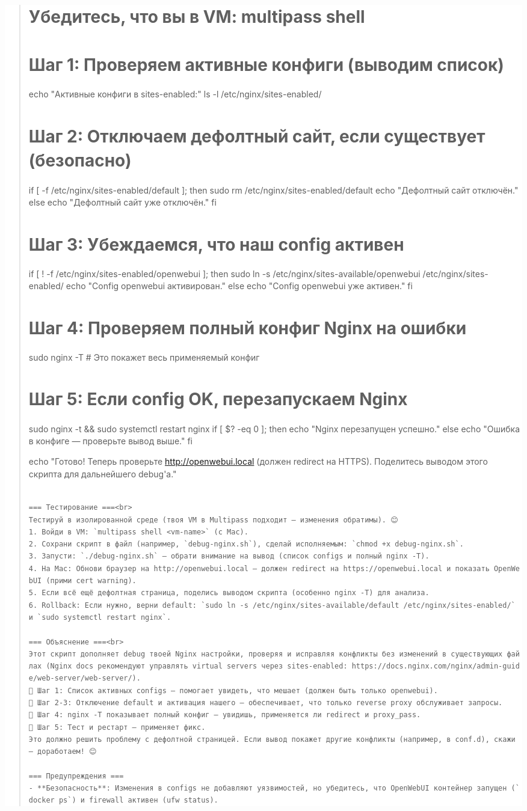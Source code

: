 > # Убедитесь, что вы в VM: multipass shell <vm-name>
> 
> # Шаг 1: Проверяем активные конфиги (выводим список)
> echo "Активные конфиги в sites-enabled:"
> ls -l /etc/nginx/sites-enabled/
> 
> # Шаг 2: Отключаем дефолтный сайт, если существует (безопасно)
> if [ -f /etc/nginx/sites-enabled/default ]; then
>     sudo rm /etc/nginx/sites-enabled/default
>     echo "Дефолтный сайт отключён."
> else
>     echo "Дефолтный сайт уже отключён."
> fi
> 
> # Шаг 3: Убеждаемся, что наш config активен
> if [ ! -f /etc/nginx/sites-enabled/openwebui ]; then
>     sudo ln -s /etc/nginx/sites-available/openwebui /etc/nginx/sites-enabled/
>     echo "Config openwebui активирован."
> else
>     echo "Config openwebui уже активен."
> fi
> 
> # Шаг 4: Проверяем полный конфиг Nginx на ошибки
> sudo nginx -T  # Это покажет весь применяемый конфиг
> 
> # Шаг 5: Если config OK, перезапускаем Nginx
> sudo nginx -t && sudo systemctl restart nginx
> if [ $? -eq 0 ]; then
>     echo "Nginx перезапущен успешно."
> else
>     echo "Ошибка в конфиге — проверьте вывод выше."
> fi
> 
> echo "Готово! Теперь проверьте http://openwebui.local (должен redirect на HTTPS). Поделитесь выводом этого скрипта для дальнейшего debug'а."
> ```
> 
> === Тестирование ===<br>
> Тестируй в изолированной среде (твоя VM в Multipass подходит — изменения обратимы). 😊  
> 1. Войди в VM: `multipass shell <vm-name>` (с Mac).  
> 2. Сохрани скрипт в файл (например, `debug-nginx.sh`), сделай исполняемым: `chmod +x debug-nginx.sh`.  
> 3. Запусти: `./debug-nginx.sh` — обрати внимание на вывод (список configs и полный nginx -T).  
> 4. На Mac: Обнови браузер на http://openwebui.local — должен redirect на https://openwebui.local и показать OpenWebUI (прими cert warning).  
> 5. Если всё ещё дефолтная страница, поделись выводом скрипта (особенно nginx -T) для анализа.  
> 6. Rollback: Если нужно, верни default: `sudo ln -s /etc/nginx/sites-available/default /etc/nginx/sites-enabled/` и `sudo systemctl restart nginx`.
> 
> === Объяснение ===<br>
> Этот скрипт дополняет debug твоей Nginx настройки, проверяя и исправляя конфликты без изменений в существующих файлах (Nginx docs рекомендуют управлять virtual servers через sites-enabled: https://docs.nginx.com/nginx/admin-guide/web-server/web-server/).  
> 🚀 Шаг 1: Список активных configs — помогает увидеть, что мешает (должен быть только openwebui).  
> 🚀 Шаг 2-3: Отключение default и активация нашего — обеспечивает, что только reverse proxy обслуживает запросы.  
> 🚀 Шаг 4: nginx -T показывает полный конфиг — увидишь, применяется ли redirect и proxy_pass.  
> 🚀 Шаг 5: Тест и рестарт — применяет фикс.  
> Это должно решить проблему с дефолтной страницей. Если вывод покажет другие конфликты (например, в conf.d), скажи — доработаем! 😊
> 
> === Предупреждения ===
> - **Безопасность**: Изменения в configs не добавляют уязвимостей, но убедитесь, что OpenWebUI контейнер запущен (`docker ps`) и firewall активен (ufw status).  